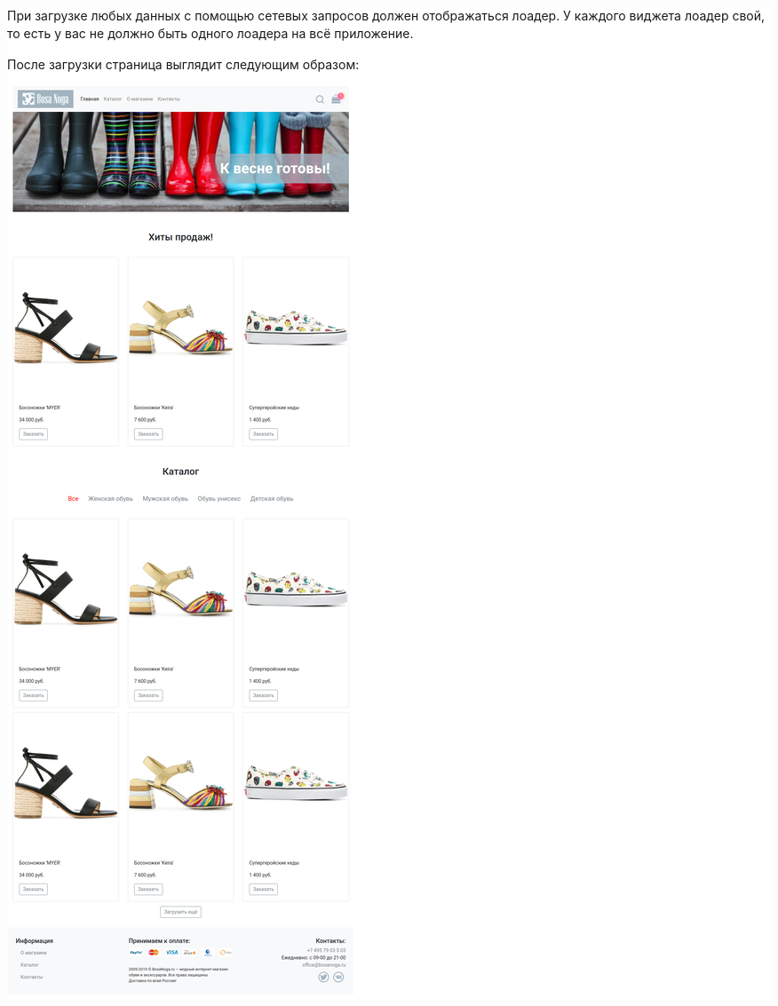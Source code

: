 При загрузке любых данных с помощью сетевых запросов должен отображаться лоадер. У каждого виджета лоадер свой, то есть у вас не должно быть одного лоадера на всё приложение.

После загрузки страница выглядит следующим образом:

![Frontpage](./assets/index-loaded.png)
